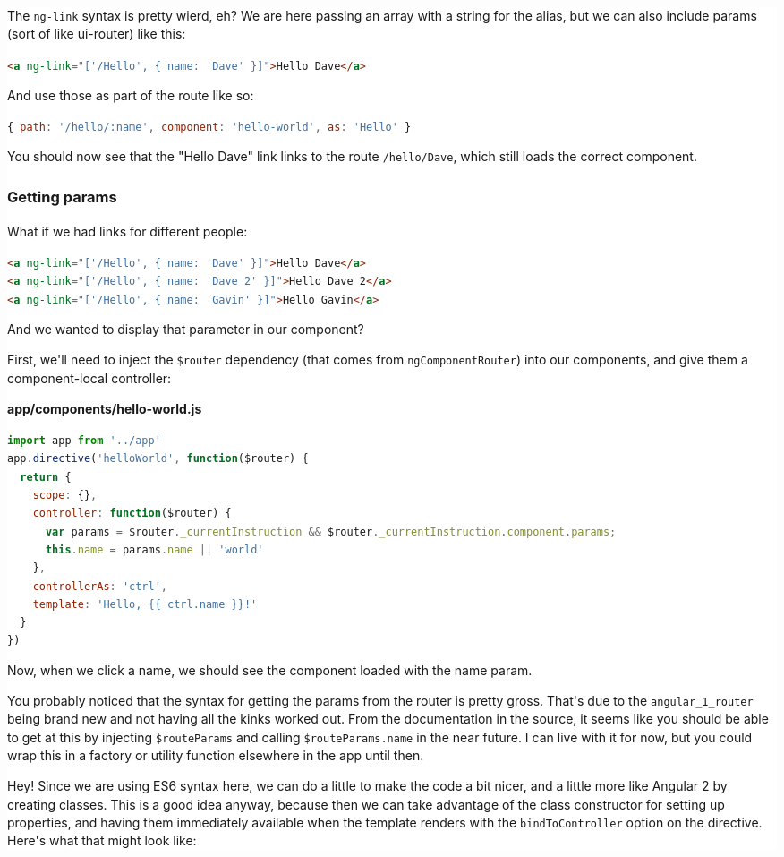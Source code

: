 The `ng-link` syntax is pretty wierd, eh? We are here passing an array with a string for the alias, but we can also include params (sort of like ui-router) like this:

```html
<a ng-link="['/Hello', { name: 'Dave' }]">Hello Dave</a>
```

And use those as part of the route like so:

```js
{ path: '/hello/:name', component: 'hello-world', as: 'Hello' }
```

You should now see that the "Hello Dave" link links to the route `/hello/Dave`, which still loads the correct component.


### Getting params

What if we had links for different people:

```html
<a ng-link="['/Hello', { name: 'Dave' }]">Hello Dave</a>
<a ng-link="['/Hello', { name: 'Dave 2' }]">Hello Dave 2</a>
<a ng-link="['/Hello', { name: 'Gavin' }]">Hello Gavin</a>
```

And we wanted to display that parameter in our component?

First, we'll need to inject the `$router` dependency (that comes from `ngComponentRouter`) into our components, and give them a component-local controller:

__app/components/hello-world.js__
```js
import app from '../app'
app.directive('helloWorld', function($router) {
  return {
    scope: {},
    controller: function($router) {
      var params = $router._currentInstruction && $router._currentInstruction.component.params;
      this.name = params.name || 'world'
    },
    controllerAs: 'ctrl',
    template: 'Hello, {{ ctrl.name }}!'
  }
})
```

Now, when we click a name, we should see the component loaded with the name param.

You probably noticed that the syntax for getting the params from the router is pretty gross. That's due to the `angular_1_router` being brand new and not having all the kinks worked out. From the documentation in the source, it seems like you should be able to get at this by injecting `$routeParams` and calling `$routeParams.name` in the near future. I can live with it for now, but you could wrap this in a factory or utility function elsewhere in the app until then.

Hey! Since we are using ES6 syntax here, we can do a little to make the code a bit nicer, and a little more like Angular 2 by creating classes. This is a good idea anyway, because then we can take advantage of the class constructor for setting up properties, and having them immediately available when the template renders with the `bindToController` option on the directive. Here's what that might look like:
